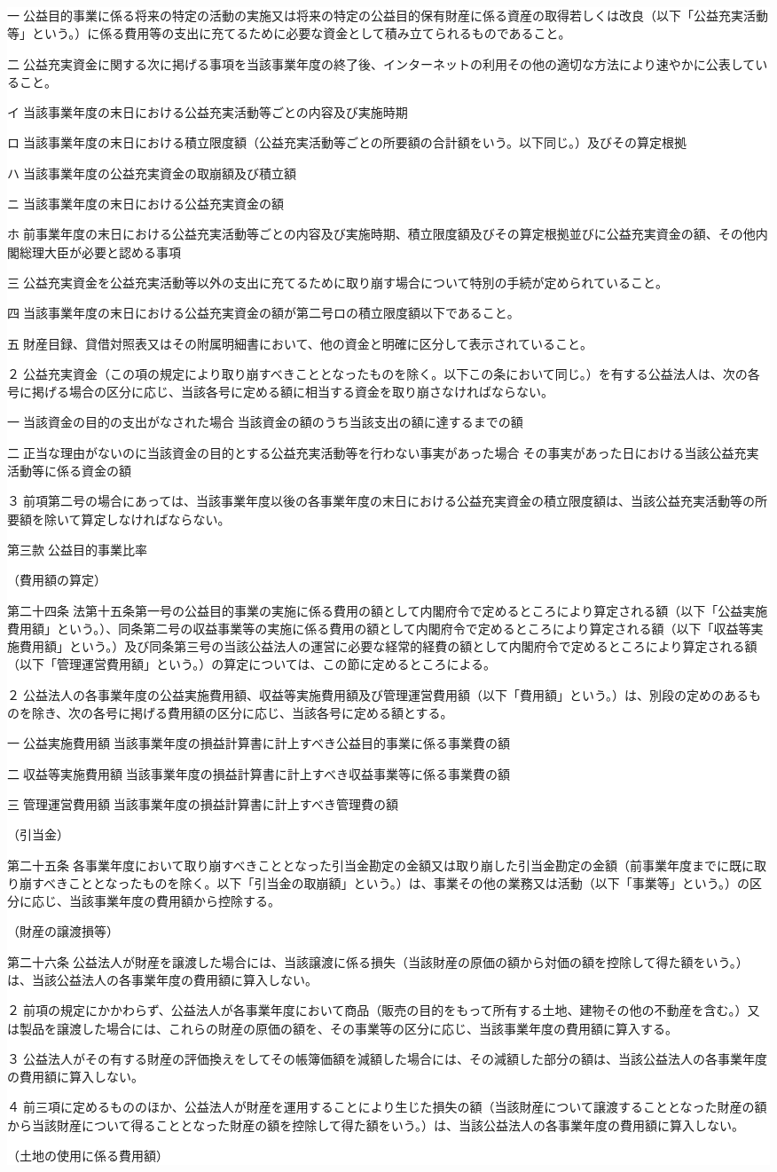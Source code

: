 一 公益目的事業に係る将来の特定の活動の実施又は将来の特定の公益目的保有財産に係る資産の取得若しくは改良（以下「公益充実活動等」という。）に係る費用等の支出に充てるために必要な資金として積み立てられるものであること。

二 公益充実資金に関する次に掲げる事項を当該事業年度の終了後、インターネットの利用その他の適切な方法により速やかに公表していること。

イ 当該事業年度の末日における公益充実活動等ごとの内容及び実施時期

ロ 当該事業年度の末日における積立限度額（公益充実活動等ごとの所要額の合計額をいう。以下同じ。）及びその算定根拠

ハ 当該事業年度の公益充実資金の取崩額及び積立額

ニ 当該事業年度の末日における公益充実資金の額

ホ 前事業年度の末日における公益充実活動等ごとの内容及び実施時期、積立限度額及びその算定根拠並びに公益充実資金の額、その他内閣総理大臣が必要と認める事項

三 公益充実資金を公益充実活動等以外の支出に充てるために取り崩す場合について特別の手続が定められていること。

四 当該事業年度の末日における公益充実資金の額が第二号ロの積立限度額以下であること。

五 財産目録、貸借対照表又はその附属明細書において、他の資金と明確に区分して表示されていること。

２ 公益充実資金（この項の規定により取り崩すべきこととなったものを除く。以下この条において同じ。）を有する公益法人は、次の各号に掲げる場合の区分に応じ、当該各号に定める額に相当する資金を取り崩さなければならない。

一 当該資金の目的の支出がなされた場合 当該資金の額のうち当該支出の額に達するまでの額

二 正当な理由がないのに当該資金の目的とする公益充実活動等を行わない事実があった場合 その事実があった日における当該公益充実活動等に係る資金の額

３ 前項第二号の場合にあっては、当該事業年度以後の各事業年度の末日における公益充実資金の積立限度額は、当該公益充実活動等の所要額を除いて算定しなければならない。

第三款 公益目的事業比率

（費用額の算定）

第二十四条 法第十五条第一号の公益目的事業の実施に係る費用の額として内閣府令で定めるところにより算定される額（以下「公益実施費用額」という。）、同条第二号の収益事業等の実施に係る費用の額として内閣府令で定めるところにより算定される額（以下「収益等実施費用額」という。）及び同条第三号の当該公益法人の運営に必要な経常的経費の額として内閣府令で定めるところにより算定される額（以下「管理運営費用額」という。）の算定については、この節に定めるところによる。

２ 公益法人の各事業年度の公益実施費用額、収益等実施費用額及び管理運営費用額（以下「費用額」という。）は、別段の定めのあるものを除き、次の各号に掲げる費用額の区分に応じ、当該各号に定める額とする。

一 公益実施費用額 当該事業年度の損益計算書に計上すべき公益目的事業に係る事業費の額

二 収益等実施費用額 当該事業年度の損益計算書に計上すべき収益事業等に係る事業費の額

三 管理運営費用額 当該事業年度の損益計算書に計上すべき管理費の額

（引当金）

第二十五条 各事業年度において取り崩すべきこととなった引当金勘定の金額又は取り崩した引当金勘定の金額（前事業年度までに既に取り崩すべきこととなったものを除く。以下「引当金の取崩額」という。）は、事業その他の業務又は活動（以下「事業等」という。）の区分に応じ、当該事業年度の費用額から控除する。

（財産の譲渡損等）

第二十六条 公益法人が財産を譲渡した場合には、当該譲渡に係る損失（当該財産の原価の額から対価の額を控除して得た額をいう。）は、当該公益法人の各事業年度の費用額に算入しない。

２ 前項の規定にかかわらず、公益法人が各事業年度において商品（販売の目的をもって所有する土地、建物その他の不動産を含む。）又は製品を譲渡した場合には、これらの財産の原価の額を、その事業等の区分に応じ、当該事業年度の費用額に算入する。

３ 公益法人がその有する財産の評価換えをしてその帳簿価額を減額した場合には、その減額した部分の額は、当該公益法人の各事業年度の費用額に算入しない。

４ 前三項に定めるもののほか、公益法人が財産を運用することにより生じた損失の額（当該財産について譲渡することとなった財産の額から当該財産について得ることとなった財産の額を控除して得た額をいう。）は、当該公益法人の各事業年度の費用額に算入しない。

（土地の使用に係る費用額）
